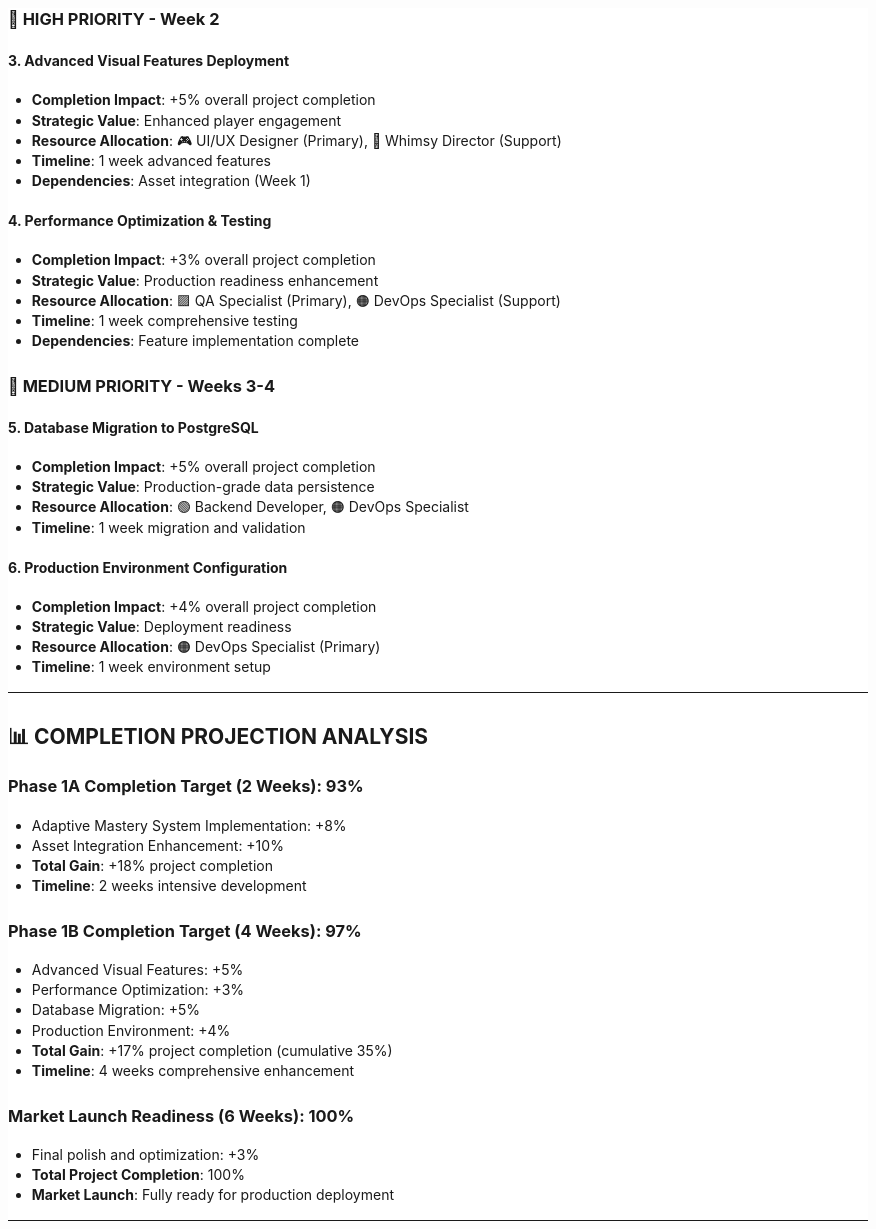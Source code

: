 ### 🥈 **HIGH PRIORITY - Week 2**

#### 3. **Advanced Visual Features Deployment**
- **Completion Impact**: +5% overall project completion
- **Strategic Value**: Enhanced player engagement
- **Resource Allocation**: 🎮 UI/UX Designer (Primary), 🎨 Whimsy Director (Support)
- **Timeline**: 1 week advanced features
- **Dependencies**: Asset integration (Week 1)

#### 4. **Performance Optimization & Testing**
- **Completion Impact**: +3% overall project completion
- **Strategic Value**: Production readiness enhancement
- **Resource Allocation**: 🟪 QA Specialist (Primary), 🟠 DevOps Specialist (Support)
- **Timeline**: 1 week comprehensive testing
- **Dependencies**: Feature implementation complete

### 🥉 **MEDIUM PRIORITY - Weeks 3-4**

#### 5. **Database Migration to PostgreSQL**
- **Completion Impact**: +5% overall project completion
- **Strategic Value**: Production-grade data persistence
- **Resource Allocation**: 🟢 Backend Developer, 🟠 DevOps Specialist
- **Timeline**: 1 week migration and validation

#### 6. **Production Environment Configuration**
- **Completion Impact**: +4% overall project completion
- **Strategic Value**: Deployment readiness
- **Resource Allocation**: 🟠 DevOps Specialist (Primary)
- **Timeline**: 1 week environment setup

---

## 📊 **COMPLETION PROJECTION ANALYSIS**

### **Phase 1A Completion Target (2 Weeks): 93%**
- Adaptive Mastery System Implementation: +8%
- Asset Integration Enhancement: +10%
- **Total Gain**: +18% project completion
- **Timeline**: 2 weeks intensive development

### **Phase 1B Completion Target (4 Weeks): 97%**
- Advanced Visual Features: +5%
- Performance Optimization: +3%
- Database Migration: +5%
- Production Environment: +4%
- **Total Gain**: +17% project completion (cumulative 35%)
- **Timeline**: 4 weeks comprehensive enhancement

### **Market Launch Readiness (6 Weeks): 100%**
- Final polish and optimization: +3%
- **Total Project Completion**: 100%
- **Market Launch**: Fully ready for production deployment

---